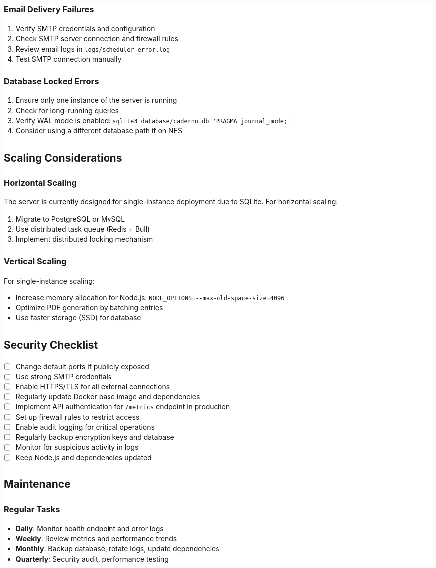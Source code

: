 ### Email Delivery Failures
1. Verify SMTP credentials and configuration
2. Check SMTP server connection and firewall rules
3. Review email logs in `logs/scheduler-error.log`
4. Test SMTP connection manually

### Database Locked Errors
1. Ensure only one instance of the server is running
2. Check for long-running queries
3. Verify WAL mode is enabled: `sqlite3 database/caderno.db 'PRAGMA journal_mode;'`
4. Consider using a different database path if on NFS

## Scaling Considerations

### Horizontal Scaling
The server is currently designed for single-instance deployment due to SQLite. For horizontal scaling:
1. Migrate to PostgreSQL or MySQL
2. Use distributed task queue (Redis + Bull)
3. Implement distributed locking mechanism

### Vertical Scaling
For single-instance scaling:
- Increase memory allocation for Node.js: `NODE_OPTIONS=--max-old-space-size=4096`
- Optimize PDF generation by batching entries
- Use faster storage (SSD) for database

## Security Checklist

- [ ] Change default ports if publicly exposed
- [ ] Use strong SMTP credentials
- [ ] Enable HTTPS/TLS for all external connections
- [ ] Regularly update Docker base image and dependencies
- [ ] Implement API authentication for `/metrics` endpoint in production
- [ ] Set up firewall rules to restrict access
- [ ] Enable audit logging for critical operations
- [ ] Regularly backup encryption keys and database
- [ ] Monitor for suspicious activity in logs
- [ ] Keep Node.js and dependencies updated

## Maintenance

### Regular Tasks
- **Daily**: Monitor health endpoint and error logs
- **Weekly**: Review metrics and performance trends
- **Monthly**: Backup database, rotate logs, update dependencies
- **Quarterly**: Security audit, performance testing
